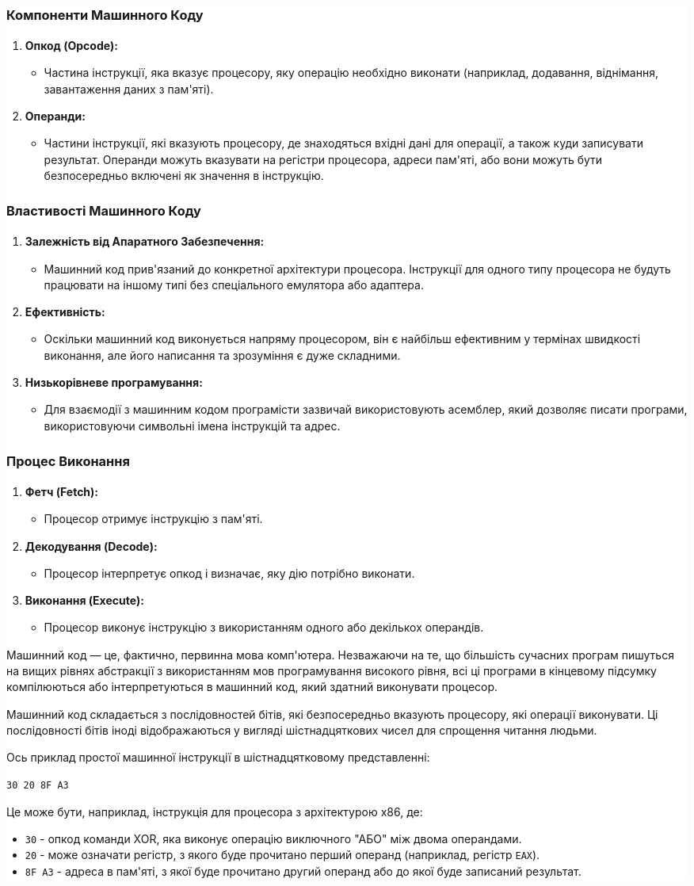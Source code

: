 ### Компоненти Машинного Коду

1. **Опкод (Opcode):**
   - Частина інструкції, яка вказує процесору, яку операцію необхідно виконати (наприклад, додавання, віднімання, завантаження даних з пам'яті).

2. **Операнди:**
   - Частини інструкції, які вказують процесору, де знаходяться вхідні дані для операції, а також куди записувати результат. Операнди можуть вказувати на регістри процесора, адреси пам'яті, або вони можуть бути безпосередньо включені як значення в інструкцію.

### Властивості Машинного Коду

1. **Залежність від Апаратного Забезпечення:**
   - Машинний код прив'язаний до конкретної архітектури процесора. Інструкції для одного типу процесора не будуть працювати на іншому типі без спеціального емулятора або адаптера.

2. **Ефективність:**
   - Оскільки машинний код виконується напряму процесором, він є найбільш ефективним у термінах швидкості виконання, але його написання та зрозуміння є дуже складними.

3. **Низькорівневе програмування:**
   - Для взаємодії з машинним кодом програмісти зазвичай використовують асемблер, який дозволяє писати програми, використовуючи символьні імена інструкцій та адрес.

### Процес Виконання

1. **Фетч (Fetch):**
   - Процесор отримує інструкцію з пам'яті.

2. **Декодування (Decode):**
   - Процесор інтерпретує опкод і визначає, яку дію потрібно виконати.

3. **Виконання (Execute):**
   - Процесор виконує інструкцію з використанням одного або декількох операндів.

Машинний код — це, фактично, первинна мова комп'ютера. Незважаючи на те, що більшість сучасних програм пишуться на вищих рівнях абстракції з використанням мов програмування високого рівня, всі ці програми в кінцевому підсумку компілюються або інтерпретуються в машинний код, який здатний виконувати процесор.

Машинний код складається з послідовностей бітів, які безпосередньо вказують процесору, які операції виконувати. Ці послідовності бітів іноді відображаються у вигляді шістнадцяткових чисел для спрощення читання людьми.

Ось приклад простої машинної інструкції в шістнадцятковому представленні:

```
30 20 8F A3
```

Це може бути, наприклад, інструкція для процесора з архітектурою x86, де:

- `30` - опкод команди XOR, яка виконує операцію виключного "АБО" між двома операндами.
- `20` - може означати регістр, з якого буде прочитано перший операнд (наприклад, регістр `EAX`).
- `8F A3` - адреса в пам'яті, з якої буде прочитано другий операнд або до якої буде записаний результат.
